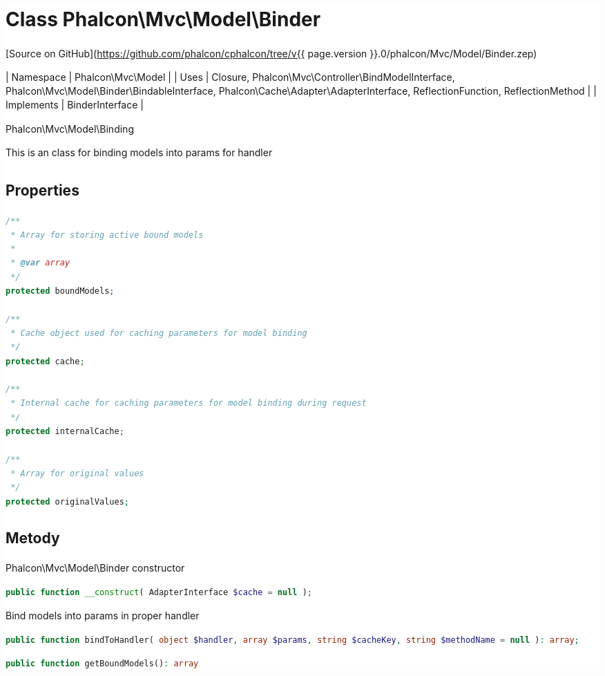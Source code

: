 <h1 id="mvc-model-binder">Class Phalcon\Mvc\Model\Binder</h1>

[Source on GitHub](https://github.com/phalcon/cphalcon/tree/v{{ page.version }}.0/phalcon/Mvc/Model/Binder.zep)

| Namespace | Phalcon\Mvc\Model | | Uses | Closure, Phalcon\Mvc\Controller\BindModelInterface, Phalcon\Mvc\Model\Binder\BindableInterface, Phalcon\Cache\Adapter\AdapterInterface, ReflectionFunction, ReflectionMethod | | Implements | BinderInterface |

Phalcon\Mvc\Model\Binding

This is an class for binding models into params for handler

## Properties

```php
/**
 * Array for storing active bound models
 *
 * @var array
 */
protected boundModels;

/**
 * Cache object used for caching parameters for model binding
 */
protected cache;

/**
 * Internal cache for caching parameters for model binding during request
 */
protected internalCache;

/**
 * Array for original values
 */
protected originalValues;

```

## Metody

Phalcon\Mvc\Model\Binder constructor

```php
public function __construct( AdapterInterface $cache = null );
```

Bind models into params in proper handler

```php
public function bindToHandler( object $handler, array $params, string $cacheKey, string $methodName = null ): array;
```

```php
public function getBoundModels(): array
```
